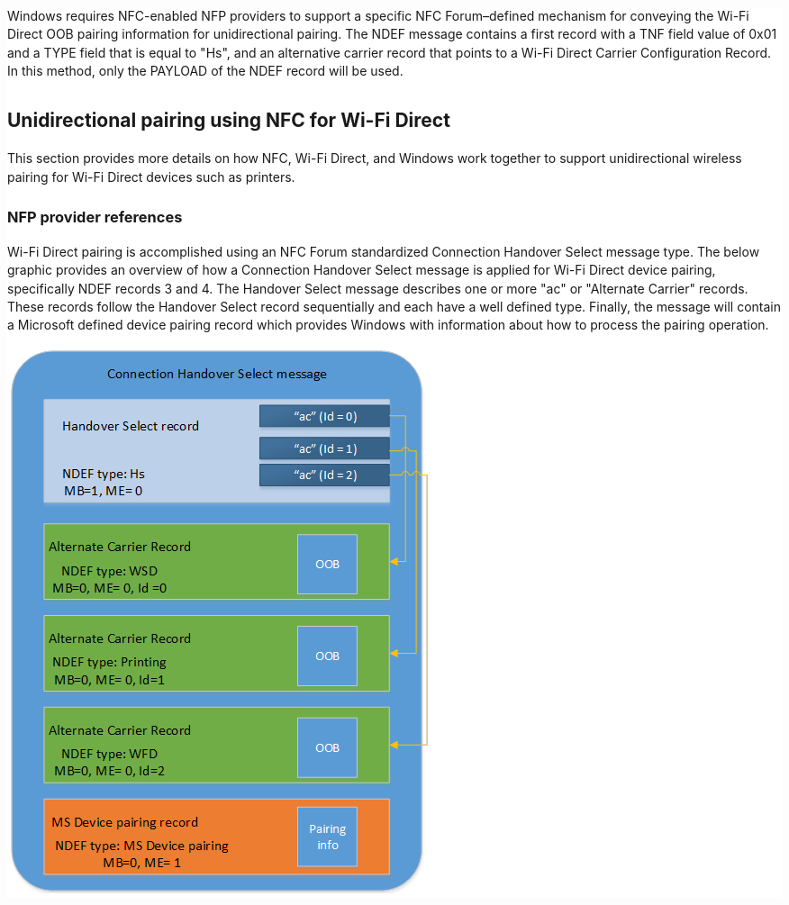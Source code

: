 Windows requires NFC-enabled NFP providers to support a specific NFC Forum–defined mechanism for conveying the Wi-Fi Direct OOB pairing information for unidirectional pairing. The NDEF message contains a first record with a TNF field value of 0x01 and a TYPE field that is equal to "Hs", and an alternative carrier record that points to a Wi-Fi Direct Carrier Configuration Record. In this method, only the PAYLOAD of the NDEF record will be used.

## Unidirectional pairing using NFC for Wi-Fi Direct

This section provides more details on how NFC, Wi-Fi Direct, and Windows work together to support unidirectional wireless pairing for Wi-Fi Direct devices such as printers.

### NFP provider references

Wi-Fi Direct pairing is accomplished using an NFC Forum standardized Connection Handover Select message type. The below graphic provides an overview of how a Connection Handover Select message is applied for Wi-Fi Direct device pairing, specifically NDEF records 3 and 4. The Handover Select message describes one or more "ac" or "Alternate Carrier" records. These records follow the Handover Select record sequentially and each have a well defined type. Finally, the message will contain a Microsoft defined device pairing record which provides Windows with information about how to process the pairing operation.

![connection handover select message.](images/handover.png)
